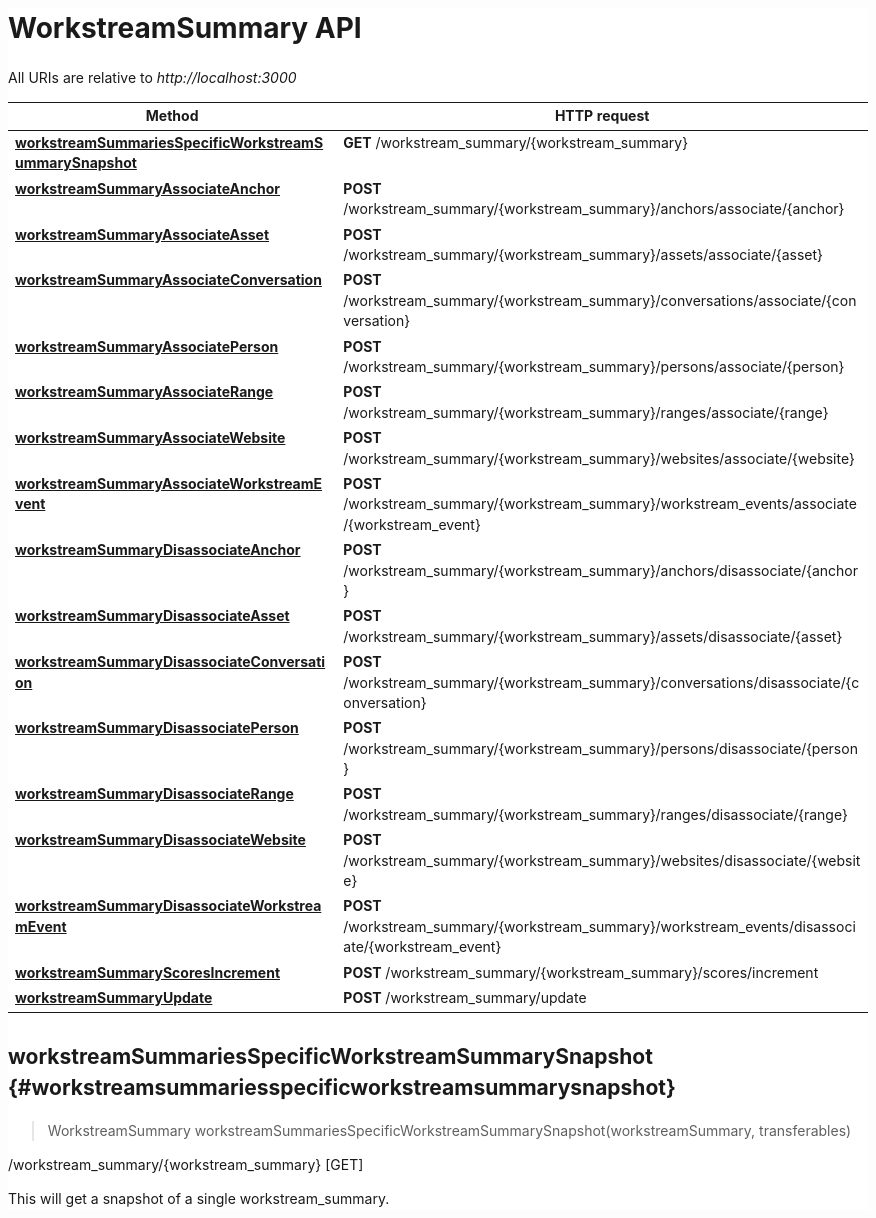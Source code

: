# WorkstreamSummary API

All URIs are relative to *http://localhost:3000*

Method | HTTP request
------------- | -------------
[**workstreamSummariesSpecificWorkstreamSummarySnapshot**](#workstreamsummariesspecificworkstreamsummarysnapshot) | **GET** /workstream_summary/\{workstream_summary\}
[**workstreamSummaryAssociateAnchor**](#workstreamsummaryassociateanchor) | **POST** /workstream_summary/\{workstream_summary\}/anchors/associate/\{anchor\}
[**workstreamSummaryAssociateAsset**](#workstreamsummaryassociateasset) | **POST** /workstream_summary/\{workstream_summary\}/assets/associate/\{asset\}
[**workstreamSummaryAssociateConversation**](#workstreamsummaryassociateconversation) | **POST** /workstream_summary/\{workstream_summary\}/conversations/associate/\{conversation\}
[**workstreamSummaryAssociatePerson**](#workstreamsummaryassociateperson) | **POST** /workstream_summary/\{workstream_summary\}/persons/associate/\{person\}
[**workstreamSummaryAssociateRange**](#workstreamsummaryassociaterange) | **POST** /workstream_summary/\{workstream_summary\}/ranges/associate/\{range\}
[**workstreamSummaryAssociateWebsite**](#workstreamsummaryassociatewebsite) | **POST** /workstream_summary/\{workstream_summary\}/websites/associate/\{website\}
[**workstreamSummaryAssociateWorkstreamEvent**](#workstreamsummaryassociateworkstreamevent) | **POST** /workstream_summary/\{workstream_summary\}/workstream_events/associate/\{workstream_event\}
[**workstreamSummaryDisassociateAnchor**](#workstreamsummarydisassociateanchor) | **POST** /workstream_summary/\{workstream_summary\}/anchors/disassociate/\{anchor\}
[**workstreamSummaryDisassociateAsset**](#workstreamsummarydisassociateasset) | **POST** /workstream_summary/\{workstream_summary\}/assets/disassociate/\{asset\}
[**workstreamSummaryDisassociateConversation**](#workstreamsummarydisassociateconversation) | **POST** /workstream_summary/\{workstream_summary\}/conversations/disassociate/\{conversation\}
[**workstreamSummaryDisassociatePerson**](#workstreamsummarydisassociateperson) | **POST** /workstream_summary/\{workstream_summary\}/persons/disassociate/\{person\}
[**workstreamSummaryDisassociateRange**](#workstreamsummarydisassociaterange) | **POST** /workstream_summary/\{workstream_summary\}/ranges/disassociate/\{range\}
[**workstreamSummaryDisassociateWebsite**](#workstreamsummarydisassociatewebsite) | **POST** /workstream_summary/\{workstream_summary\}/websites/disassociate/\{website\}
[**workstreamSummaryDisassociateWorkstreamEvent**](#workstreamsummarydisassociateworkstreamevent) | **POST** /workstream_summary/\{workstream_summary\}/workstream_events/disassociate/\{workstream_event\}
[**workstreamSummaryScoresIncrement**](#workstreamsummaryscoresincrement) | **POST** /workstream_summary/\{workstream_summary\}/scores/increment
[**workstreamSummaryUpdate**](#workstreamsummaryupdate) | **POST** /workstream_summary/update


<a id="workstreamSummariesSpecificWorkstreamSummarySnapshot"></a>
## **workstreamSummariesSpecificWorkstreamSummarySnapshot** {#workstreamsummariesspecificworkstreamsummarysnapshot}
> WorkstreamSummary workstreamSummariesSpecificWorkstreamSummarySnapshot(workstreamSummary, transferables)

/workstream_summary/\{workstream_summary\} [GET]

This will get a snapshot of a single workstream_summary.
